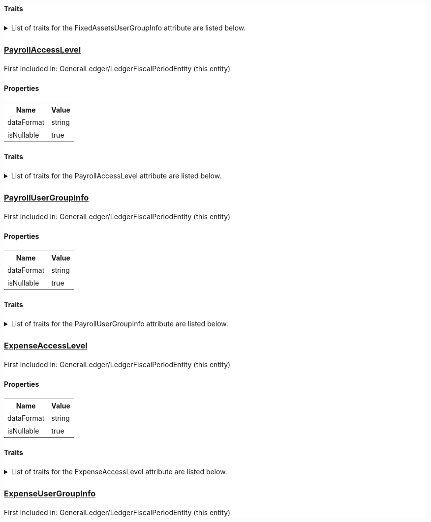 #### Traits

<details><summary>List of traits for the FixedAssetsUserGroupInfo attribute are listed below.</summary></details>

### <a href=#PayrollAccessLevel name="PayrollAccessLevel">PayrollAccessLevel</a>

First included in: GeneralLedger/LedgerFiscalPeriodEntity (this entity)  

#### Properties

<table><tr><th>Name</th><th>Value</th></tr><tr><td>dataFormat</td><td>string</td></tr><tr><td>isNullable</td><td>true</td></tr></table>

#### Traits

<details><summary>List of traits for the PayrollAccessLevel attribute are listed below.</summary></details>

### <a href=#PayrollUserGroupInfo name="PayrollUserGroupInfo">PayrollUserGroupInfo</a>

First included in: GeneralLedger/LedgerFiscalPeriodEntity (this entity)  

#### Properties

<table><tr><th>Name</th><th>Value</th></tr><tr><td>dataFormat</td><td>string</td></tr><tr><td>isNullable</td><td>true</td></tr></table>

#### Traits

<details><summary>List of traits for the PayrollUserGroupInfo attribute are listed below.</summary></details>

### <a href=#ExpenseAccessLevel name="ExpenseAccessLevel">ExpenseAccessLevel</a>

First included in: GeneralLedger/LedgerFiscalPeriodEntity (this entity)  

#### Properties

<table><tr><th>Name</th><th>Value</th></tr><tr><td>dataFormat</td><td>string</td></tr><tr><td>isNullable</td><td>true</td></tr></table>

#### Traits

<details><summary>List of traits for the ExpenseAccessLevel attribute are listed below.</summary></details>

### <a href=#ExpenseUserGroupInfo name="ExpenseUserGroupInfo">ExpenseUserGroupInfo</a>

First included in: GeneralLedger/LedgerFiscalPeriodEntity (this entity)  
